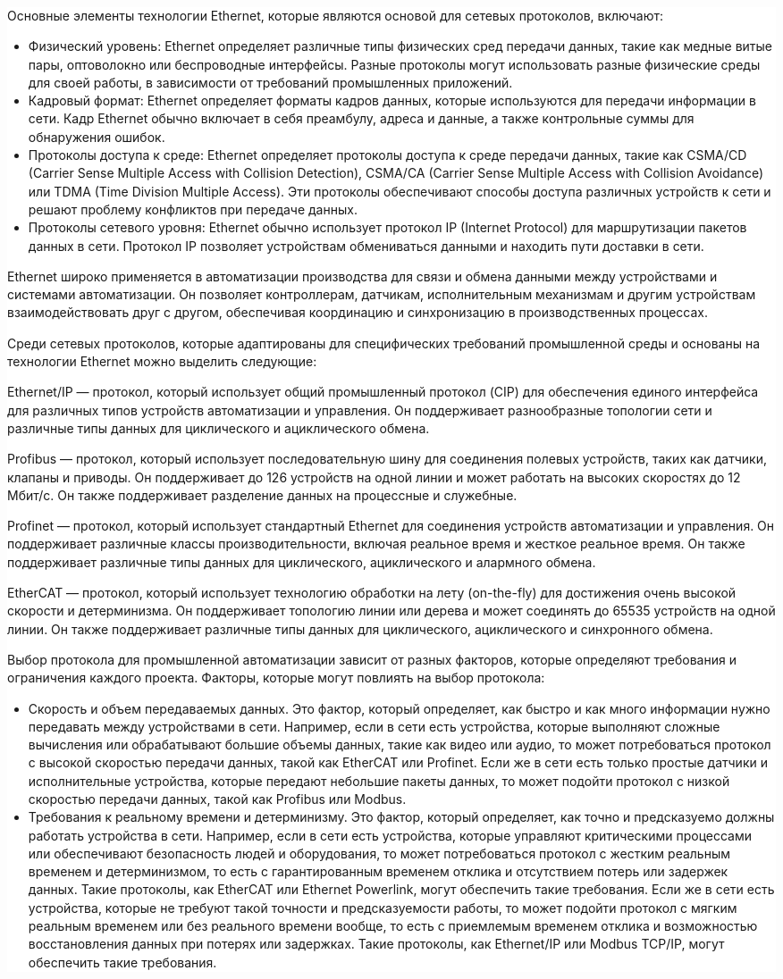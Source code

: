 Основные элементы технологии Ethernet, которые являются основой для сетевых протоколов, включают:

- Физический уровень: Ethernet определяет различные типы физических сред передачи данных, такие как медные витые пары, оптоволокно или беспроводные интерфейсы. Разные протоколы могут использовать разные физические среды для своей работы, в зависимости от требований промышленных приложений.
- Кадровый формат: Ethernet определяет форматы кадров данных, которые используются для передачи информации в сети. Кадр Ethernet обычно включает в себя преамбулу, адреса и данные, а также контрольные суммы для обнаружения ошибок.
- Протоколы доступа к среде: Ethernet определяет протоколы доступа к среде передачи данных, такие как CSMA/CD (Carrier Sense Multiple Access with Collision Detection), CSMA/CA (Carrier Sense Multiple Access with Collision Avoidance) или TDMA (Time Division Multiple Access). Эти протоколы обеспечивают способы доступа различных устройств к сети и решают проблему конфликтов при передаче данных.
- Протоколы сетевого уровня: Ethernet обычно использует протокол IP (Internet Protocol) для маршрутизации пакетов данных в сети. Протокол IP позволяет устройствам обмениваться данными и находить пути доставки в сети.

Ethernet широко применяется в автоматизации производства для связи и обмена данными между устройствами и системами автоматизации. Он позволяет контроллерам, датчикам, исполнительным механизмам и другим устройствам взаимодействовать друг с другом, обеспечивая координацию и синхронизацию в производственных процессах.

Среди сетевых протоколов, которые адаптированы для специфических требований промышленной среды и основаны на технологии Ethernet можно выделить следующие: 

Ethernet/IP — протокол, который использует общий промышленный протокол (CIP) для обеспечения единого интерфейса для различных типов устройств автоматизации и управления. Он поддерживает разнообразные топологии сети и различные типы данных для циклического и ациклического обмена.

Profibus — протокол, который использует последовательную шину для соединения полевых устройств, таких как датчики, клапаны и приводы. Он поддерживает до 126 устройств на одной линии и может работать на высоких скоростях до 12 Мбит/с. Он также поддерживает разделение данных на процессные и служебные.

Profinet — протокол, который использует стандартный Ethernet для соединения устройств автоматизации и управления. Он поддерживает различные классы производительности, включая реальное время и жесткое реальное время. Он также поддерживает различные типы данных для циклического, ациклического и алармного обмена.

EtherCAT — протокол, который использует технологию обработки на лету (on-the-fly) для достижения очень высокой скорости и детерминизма. Он поддерживает топологию линии или дерева и может соединять до 65535 устройств на одной линии. Он также поддерживает различные типы данных для циклического, ациклического и синхронного обмена.

Выбор протокола для промышленной автоматизации зависит от разных факторов, которые определяют требования и ограничения каждого проекта. Факторы, которые могут повлиять на выбор протокола:

- Скорость и объем передаваемых данных. Это фактор, который определяет, как быстро и как много информации нужно передавать между устройствами в сети. Например, если в сети есть устройства, которые выполняют сложные вычисления или обрабатывают большие объемы данных, такие как видео или аудио, то может потребоваться протокол с высокой скоростью передачи данных, такой как EtherCAT или Profinet. Если же в сети есть только простые датчики и исполнительные устройства, которые передают небольшие пакеты данных, то может подойти протокол с низкой скоростью передачи данных, такой как Profibus или Modbus.
- Требования к реальному времени и детерминизму. Это фактор, который определяет, как точно и предсказуемо должны работать устройства в сети. Например, если в сети есть устройства, которые управляют критическими процессами или обеспечивают безопасность людей и оборудования, то может потребоваться протокол с жестким реальным временем и детерминизмом, то есть с гарантированным временем отклика и отсутствием потерь или задержек данных. Такие протоколы, как EtherCAT или Ethernet Powerlink, могут обеспечить такие требования. Если же в сети есть устройства, которые не требуют такой точности и предсказуемости работы, то может подойти протокол с мягким реальным временем или без реального времени вообще, то есть с приемлемым временем отклика и возможностью восстановления данных при потерях или задержках. Такие протоколы, как Ethernet/IP или Modbus TCP/IP, могут обеспечить такие требования.